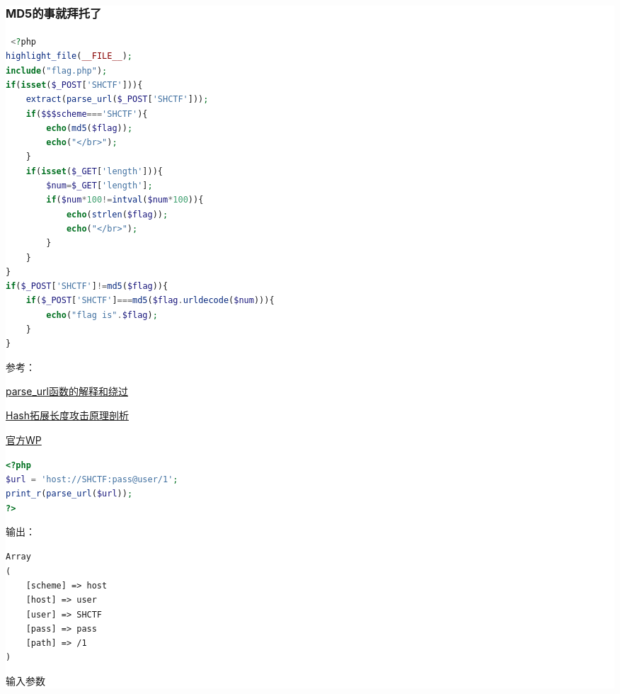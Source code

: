 ### MD5的事就拜托了

```php
 <?php
highlight_file(__FILE__);
include("flag.php");
if(isset($_POST['SHCTF'])){
    extract(parse_url($_POST['SHCTF']));
    if($$$scheme==='SHCTF'){
        echo(md5($flag));
        echo("</br>");
    }
    if(isset($_GET['length'])){
        $num=$_GET['length'];
        if($num*100!=intval($num*100)){
            echo(strlen($flag));
            echo("</br>");
        }
    }
}
if($_POST['SHCTF']!=md5($flag)){
    if($_POST['SHCTF']===md5($flag.urldecode($num))){
        echo("flag is".$flag);
    }
}
```

参考：

[parse_url函数的解释和绕过](http://t.csdnimg.cn/K7DDF)

[Hash拓展长度攻击原理剖析](https://www.freebuf.com/articles/database/164019.html)

[官方WP](https://mp.weixin.qq.com/s/pRGy_yEmyjgTgygEiLSSug)

```php
<?php
$url = 'host://SHCTF:pass@user/1';
print_r(parse_url($url));
?>
```

输出：

```
Array
(
    [scheme] => host
    [host] => user
    [user] => SHCTF
    [pass] => pass
    [path] => /1
)
```

输入参数
